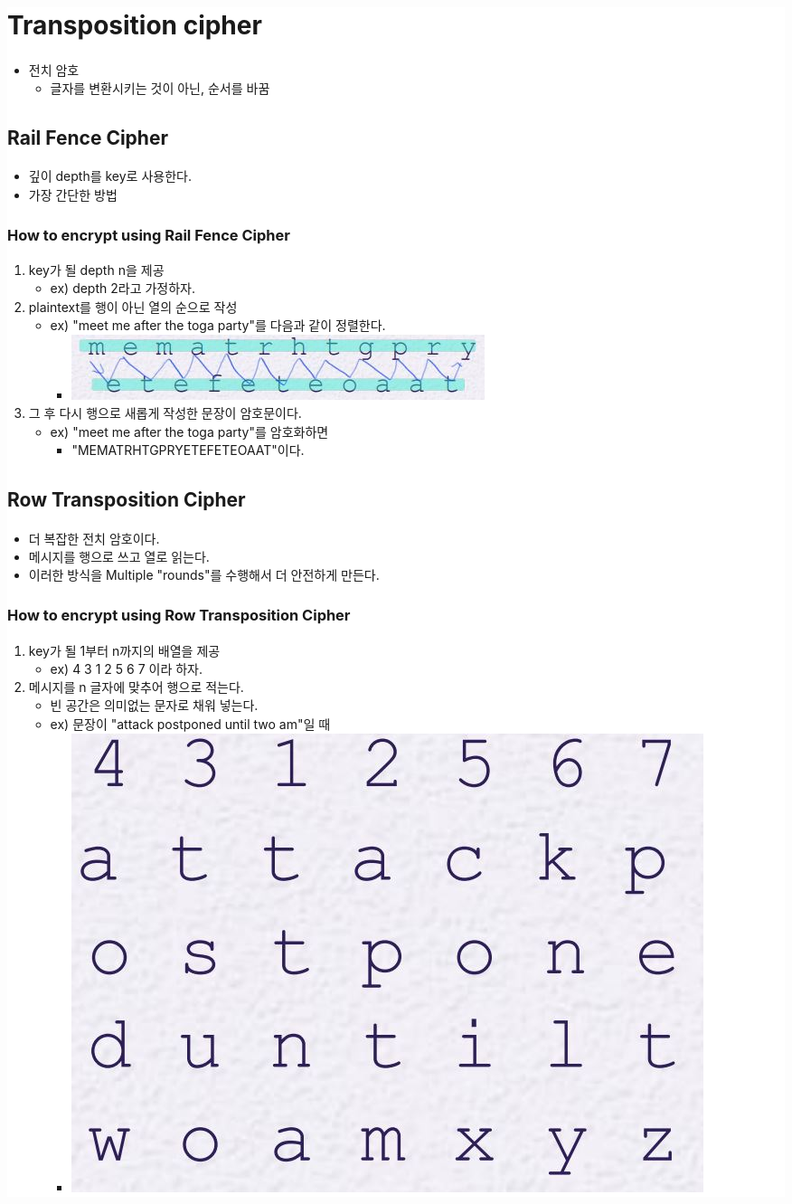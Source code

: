 
# Transposition cipher
- 전치 암호
    - 글자를 변환시키는 것이 아닌, 순서를 바꿈
## Rail Fence Cipher
- 깊이 depth를 key로 사용한다.
- 가장 간단한 방법

### How to encrypt using Rail Fence Cipher
1. key가 될 depth n을 제공
    - ex) depth 2라고 가정하자.
2. plaintext를 행이 아닌 열의 순으로 작성
    - ex) "meet me after the toga party"를 다음과 같이 정렬한다.
        - ![Rail-Fence-Cipher](./img/Rail-Fence-Cipher.JPG)
3. 그 후 다시 행으로 새롭게 작성한 문장이 암호문이다.
    - ex) "meet me after the toga party"를 암호화하면
        - "MEMATRHTGPRYETEFETEOAAT"이다.

## Row Transposition Cipher
- 더 복잡한 전치 암호이다.
- 메시지를 행으로 쓰고 열로 읽는다.
- 이러한 방식을 Multiple "rounds"를 수행해서 더 안전하게 만든다.

### How to encrypt using Row Transposition Cipher
1. key가 될 1부터 n까지의 배열을 제공
    - ex) 4 3 1 2 5 6 7 이라 하자.
2. 메시지를 n 글자에 맞추어 행으로 적는다.
    - 빈 공간은 의미없는 문자로 채워 넣는다.
    - ex) 문장이 "attack postponed until two am"일 때
        - ![Example-Row-Transposition-Cipher](./img/Example-Row-Transposition-Cipher.JPG)